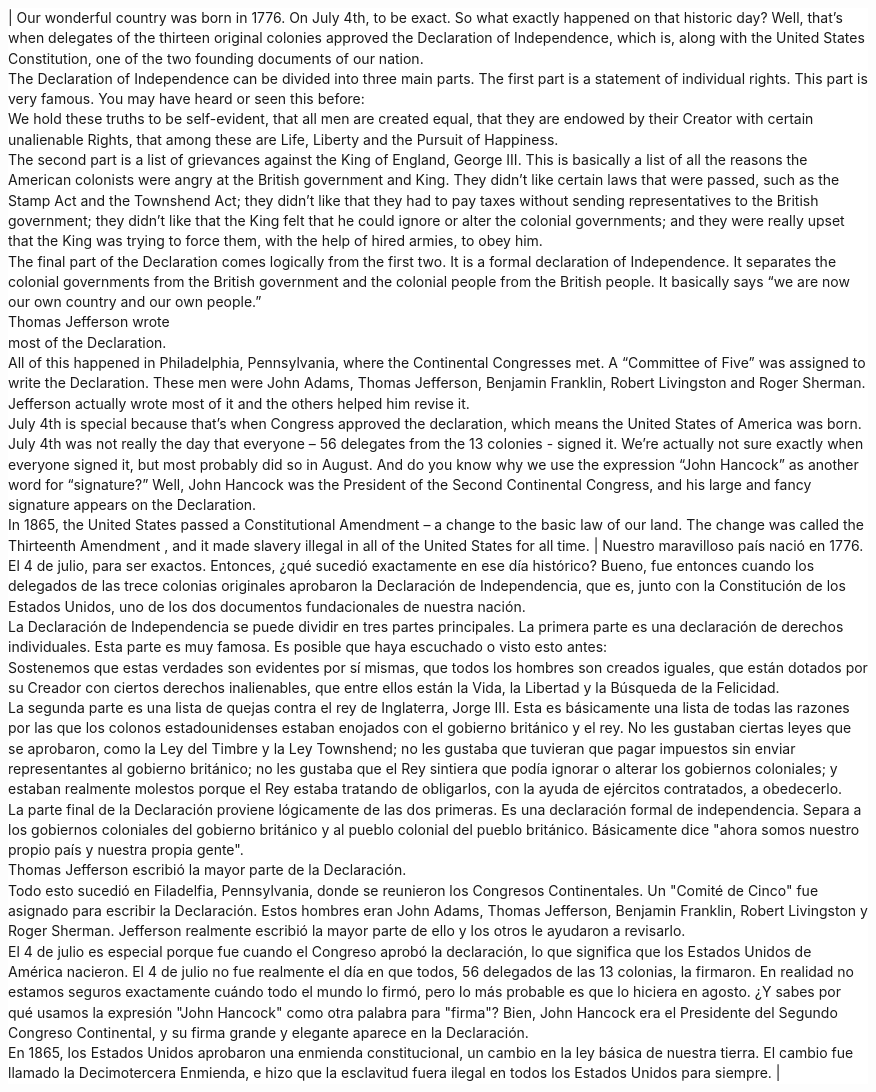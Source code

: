 | Our wonderful country was born in 1776. On July 4th, to be exact. So what exactly happened on that historic day? Well, that’s when delegates of the thirteen original colonies approved the Declaration of Independence, which is, along with the United States Constitution, one of the two founding documents of our nation.<br/>The Declaration of Independence can be divided into three main parts. The first part is a statement of individual rights. This part is very famous. You may have heard or seen this before:<br/>We hold these truths to be self-evident, that all men are created equal, that they are endowed by their Creator with certain unalienable Rights, that among these are Life, Liberty and the Pursuit of Happiness.<br/>The second part is a list of grievances against the King of England, George III. This is basically a list of all the reasons the American colonists were angry at the British government and King. They didn’t like certain laws that were passed, such as the Stamp Act and the Townshend Act; they didn’t like that they had to pay taxes without sending representatives to the British government; they didn’t like that the King felt that he could ignore or alter the colonial governments; and they were really upset that the King was trying to force them, with the help of hired armies, to obey him.<br/>The final part of the Declaration comes logically from the first two. It is a formal declaration of Independence. It separates the colonial governments from the British government and the colonial people from the British people. It basically says “we are now our own country and our own people.”<br/>Thomas Jefferson wrote<br/>most of the Declaration.<br/>All of this happened in Philadelphia, Pennsylvania, where the Continental Congresses met. A “Committee of Five” was assigned to write the Declaration. These men were John Adams, Thomas Jefferson, Benjamin Franklin, Robert Livingston and Roger Sherman. Jefferson actually wrote most of it and the others helped him revise it.<br/>July 4th is special because that’s when Congress approved the declaration, which means the United States of America was born. July 4th was not really the day that everyone – 56 delegates from the 13 colonies - signed it. We’re actually not sure exactly when everyone signed it, but most probably did so in August. And do you know why we use the expression “John Hancock” as another word for “signature?” Well, John Hancock was the President of the Second Continental Congress, and his large and fancy signature appears on the Declaration.<br/>In 1865, the United States passed a Constitutional Amendment – a change to the basic law of our land. The change was called the Thirteenth Amendment , and it made slavery illegal in all of the United States for all time. | Nuestro maravilloso país nació en 1776. El 4 de julio, para ser exactos. Entonces, ¿qué sucedió exactamente en ese día histórico? Bueno, fue entonces cuando los delegados de las trece colonias originales aprobaron la Declaración de Independencia, que es, junto con la Constitución de los Estados Unidos, uno de los dos documentos fundacionales de nuestra nación.<br/>La Declaración de Independencia se puede dividir en tres partes principales. La primera parte es una declaración de derechos individuales. Esta parte es muy famosa. Es posible que haya escuchado o visto esto antes:<br/>Sostenemos que estas verdades son evidentes por sí mismas, que todos los hombres son creados iguales, que están dotados por su Creador con ciertos derechos inalienables, que entre ellos están la Vida, la Libertad y la Búsqueda de la Felicidad.<br/>La segunda parte es una lista de quejas contra el rey de Inglaterra, Jorge III. Esta es básicamente una lista de todas las razones por las que los colonos estadounidenses estaban enojados con el gobierno británico y el rey. No les gustaban ciertas leyes que se aprobaron, como la Ley del Timbre y la Ley Townshend; no les gustaba que tuvieran que pagar impuestos sin enviar representantes al gobierno británico; no les gustaba que el Rey sintiera que podía ignorar o alterar los gobiernos coloniales; y estaban realmente molestos porque el Rey estaba tratando de obligarlos, con la ayuda de ejércitos contratados, a obedecerlo.<br/>La parte final de la Declaración proviene lógicamente de las dos primeras. Es una declaración formal de independencia. Separa a los gobiernos coloniales del gobierno británico y al pueblo colonial del pueblo británico. Básicamente dice "ahora somos nuestro propio país y nuestra propia gente".<br/>Thomas Jefferson escribió la mayor parte de la Declaración.<br/>Todo esto sucedió en Filadelfia, Pennsylvania, donde se reunieron los Congresos Continentales. Un "Comité de Cinco" fue asignado para escribir la Declaración. Estos hombres eran John Adams, Thomas Jefferson, Benjamin Franklin, Robert Livingston y Roger Sherman. Jefferson realmente escribió la mayor parte de ello y los otros le ayudaron a revisarlo.<br/>El 4 de julio es especial porque fue cuando el Congreso aprobó la declaración, lo que significa que los Estados Unidos de América nacieron. El 4 de julio no fue realmente el día en que todos, 56 delegados de las 13 colonias, la firmaron. En realidad no estamos seguros exactamente cuándo todo el mundo lo firmó, pero lo más probable es que lo hiciera en agosto. ¿Y sabes por qué usamos la expresión "John Hancock" como otra palabra para "firma"? Bien, John Hancock era el Presidente del Segundo Congreso Continental, y su firma grande y elegante aparece en la Declaración.<br/>En 1865, los Estados Unidos aprobaron una enmienda constitucional, un cambio en la ley básica de nuestra tierra. El cambio fue llamado la Decimotercera Enmienda, e hizo que la esclavitud fuera ilegal en todos los Estados Unidos para siempre. |